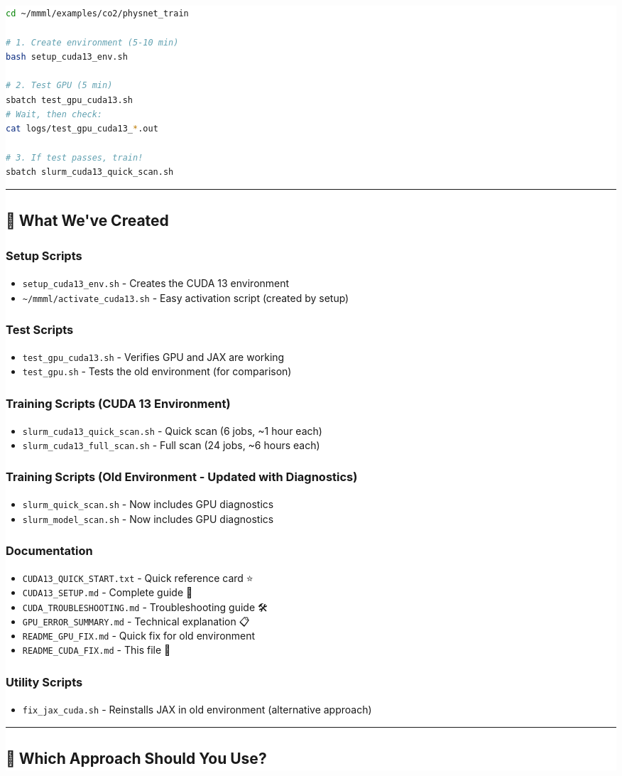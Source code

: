 ```bash
cd ~/mmml/examples/co2/physnet_train

# 1. Create environment (5-10 min)
bash setup_cuda13_env.sh

# 2. Test GPU (5 min)
sbatch test_gpu_cuda13.sh
# Wait, then check:
cat logs/test_gpu_cuda13_*.out

# 3. If test passes, train!
sbatch slurm_cuda13_quick_scan.sh
```

---

## 📁 What We've Created

### Setup Scripts
- `setup_cuda13_env.sh` - Creates the CUDA 13 environment
- `~/mmml/activate_cuda13.sh` - Easy activation script (created by setup)

### Test Scripts  
- `test_gpu_cuda13.sh` - Verifies GPU and JAX are working
- `test_gpu.sh` - Tests the old environment (for comparison)

### Training Scripts (CUDA 13 Environment)
- `slurm_cuda13_quick_scan.sh` - Quick scan (6 jobs, ~1 hour each)
- `slurm_cuda13_full_scan.sh` - Full scan (24 jobs, ~6 hours each)

### Training Scripts (Old Environment - Updated with Diagnostics)
- `slurm_quick_scan.sh` - Now includes GPU diagnostics
- `slurm_model_scan.sh` - Now includes GPU diagnostics

### Documentation
- `CUDA13_QUICK_START.txt` - Quick reference card ⭐
- `CUDA13_SETUP.md` - Complete guide 📖
- `CUDA_TROUBLESHOOTING.md` - Troubleshooting guide 🛠️
- `GPU_ERROR_SUMMARY.md` - Technical explanation 📋
- `README_GPU_FIX.md` - Quick fix for old environment
- `README_CUDA_FIX.md` - This file 📄

### Utility Scripts
- `fix_jax_cuda.sh` - Reinstalls JAX in old environment (alternative approach)

---

## 🎯 Which Approach Should You Use?
